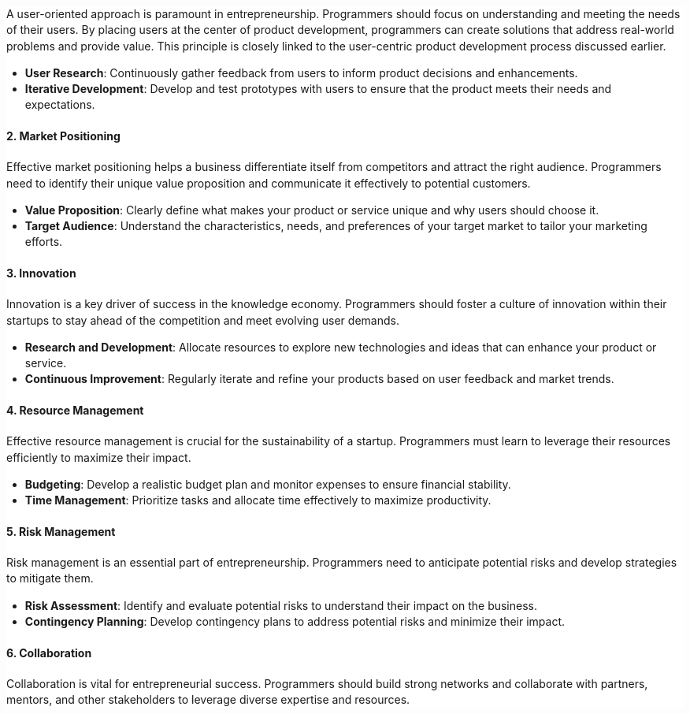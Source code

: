 A user-oriented approach is paramount in entrepreneurship. Programmers should focus on understanding and meeting the needs of their users. By placing users at the center of product development, programmers can create solutions that address real-world problems and provide value. This principle is closely linked to the user-centric product development process discussed earlier.

- **User Research**: Continuously gather feedback from users to inform product decisions and enhancements.
- **Iterative Development**: Develop and test prototypes with users to ensure that the product meets their needs and expectations.

#### 2. Market Positioning

Effective market positioning helps a business differentiate itself from competitors and attract the right audience. Programmers need to identify their unique value proposition and communicate it effectively to potential customers.

- **Value Proposition**: Clearly define what makes your product or service unique and why users should choose it.
- **Target Audience**: Understand the characteristics, needs, and preferences of your target market to tailor your marketing efforts.

#### 3. Innovation

Innovation is a key driver of success in the knowledge economy. Programmers should foster a culture of innovation within their startups to stay ahead of the competition and meet evolving user demands.

- **Research and Development**: Allocate resources to explore new technologies and ideas that can enhance your product or service.
- **Continuous Improvement**: Regularly iterate and refine your products based on user feedback and market trends.

#### 4. Resource Management

Effective resource management is crucial for the sustainability of a startup. Programmers must learn to leverage their resources efficiently to maximize their impact.

- **Budgeting**: Develop a realistic budget plan and monitor expenses to ensure financial stability.
- **Time Management**: Prioritize tasks and allocate time effectively to maximize productivity.

#### 5. Risk Management

Risk management is an essential part of entrepreneurship. Programmers need to anticipate potential risks and develop strategies to mitigate them.

- **Risk Assessment**: Identify and evaluate potential risks to understand their impact on the business.
- **Contingency Planning**: Develop contingency plans to address potential risks and minimize their impact.

#### 6. Collaboration

Collaboration is vital for entrepreneurial success. Programmers should build strong networks and collaborate with partners, mentors, and other stakeholders to leverage diverse expertise and resources.
